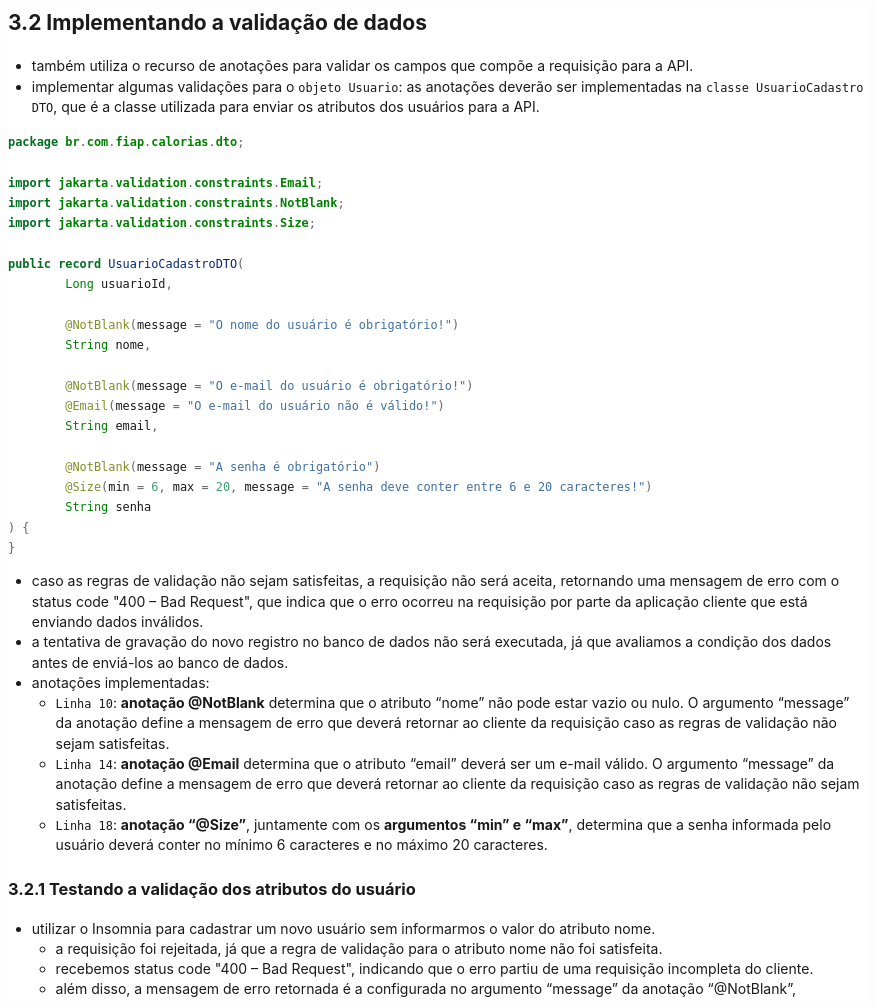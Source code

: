 ## 3.2 Implementando a validação de dados

- também utiliza o recurso de anotações para validar os campos que compõe a requisição para a API. 
- implementar algumas validações para o `objeto Usuario`: as anotações deverão ser implementadas na `classe UsuarioCadastroDTO`, que é a classe utilizada para enviar os atributos dos usuários para a API.

~~~java
package br.com.fiap.calorias.dto;

import jakarta.validation.constraints.Email;
import jakarta.validation.constraints.NotBlank;
import jakarta.validation.constraints.Size;

public record UsuarioCadastroDTO(
        Long usuarioId,

        @NotBlank(message = "O nome do usuário é obrigatório!")
        String nome,

        @NotBlank(message = "O e-mail do usuário é obrigatório!")
        @Email(message = "O e-mail do usuário não é válido!")
        String email,

        @NotBlank(message = "A senha é obrigatório")
        @Size(min = 6, max = 20, message = "A senha deve conter entre 6 e 20 caracteres!")
        String senha
) {
}
~~~

- caso as regras de validação não sejam satisfeitas, a requisição não será aceita, retornando uma mensagem de erro com o status code "400 – Bad Request", que indica que o erro ocorreu na requisição por parte da aplicação cliente que está enviando dados inválidos.
- a tentativa de gravação do novo registro no banco de dados não será executada, já que avaliamos a condição dos dados antes de enviá-los ao banco de dados.
- anotações implementadas:
  - `Linha 10`: **anotação @NotBlank** determina que o atributo “nome” não pode estar vazio ou nulo. O argumento “message” da anotação define a mensagem de erro que deverá retornar ao cliente da requisição caso as regras de validação não sejam satisfeitas.
  - `Linha 14`: **anotação @Email** determina que o atributo “email” deverá ser um e-mail válido. O argumento “message” da anotação define a mensagem de erro que deverá retornar ao cliente da requisição caso as regras de validação não sejam satisfeitas.
  - `Linha 18`: **anotação “@Size”**, juntamente com os **argumentos “min” e “max”**, determina que a senha informada pelo usuário deverá conter no mínimo 6 caracteres e no máximo 20 caracteres.

### 3.2.1 Testando a validação dos atributos do usuário
- utilizar o Insomnia para cadastrar um novo usuário sem informarmos o valor do atributo nome. 
  - a requisição foi rejeitada, já que a regra de validação para o atributo nome não foi satisfeita. 
  - recebemos status code "400 – Bad Request", indicando que o erro partiu de uma requisição incompleta do cliente. 
  - além disso, a mensagem de erro retornada é a configurada no argumento “message” da anotação “@NotBlank”,

